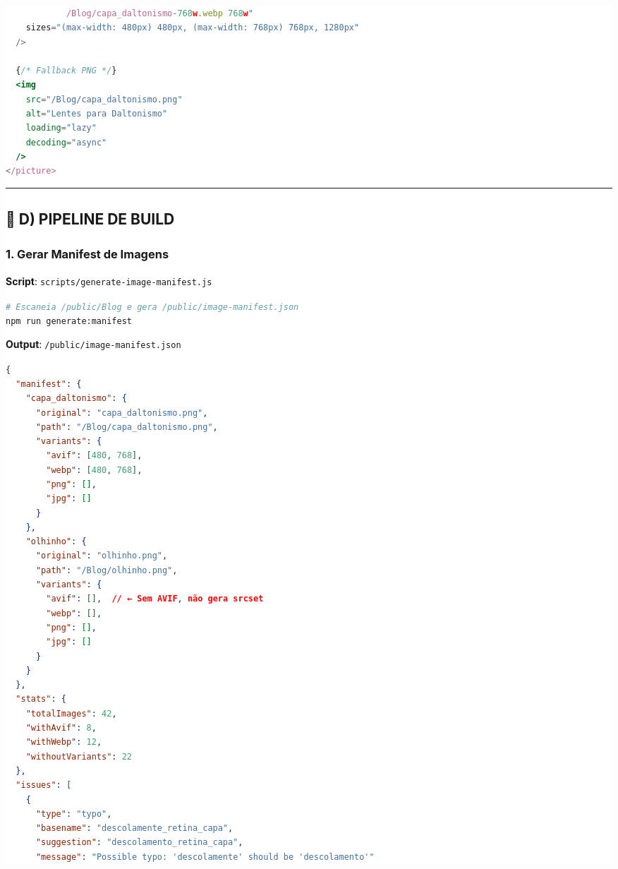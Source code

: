 ```jsx
            /Blog/capa_daltonismo-768w.webp 768w"
    sizes="(max-width: 480px) 480px, (max-width: 768px) 768px, 1280px"
  />

  {/* Fallback PNG */}
  <img
    src="/Blog/capa_daltonismo.png"
    alt="Lentes para Daltonismo"
    loading="lazy"
    decoding="async"
  />
</picture>
```

---

## 🔄 D) PIPELINE DE BUILD

### 1. Gerar Manifest de Imagens

**Script**: `scripts/generate-image-manifest.js`

```bash
# Escaneia /public/Blog e gera /public/image-manifest.json
npm run generate:manifest
```

**Output**: `/public/image-manifest.json`
```json
{
  "manifest": {
    "capa_daltonismo": {
      "original": "capa_daltonismo.png",
      "path": "/Blog/capa_daltonismo.png",
      "variants": {
        "avif": [480, 768],
        "webp": [480, 768],
        "png": [],
        "jpg": []
      }
    },
    "olhinho": {
      "original": "olhinho.png",
      "path": "/Blog/olhinho.png",
      "variants": {
        "avif": [],  // ← Sem AVIF, não gera srcset
        "webp": [],
        "png": [],
        "jpg": []
      }
    }
  },
  "stats": {
    "totalImages": 42,
    "withAvif": 8,
    "withWebp": 12,
    "withoutVariants": 22
  },
  "issues": [
    {
      "type": "typo",
      "basename": "descolamente_retina_capa",
      "suggestion": "descolamento_retina_capa",
      "message": "Possible typo: 'descolamente' should be 'descolamento'"
```